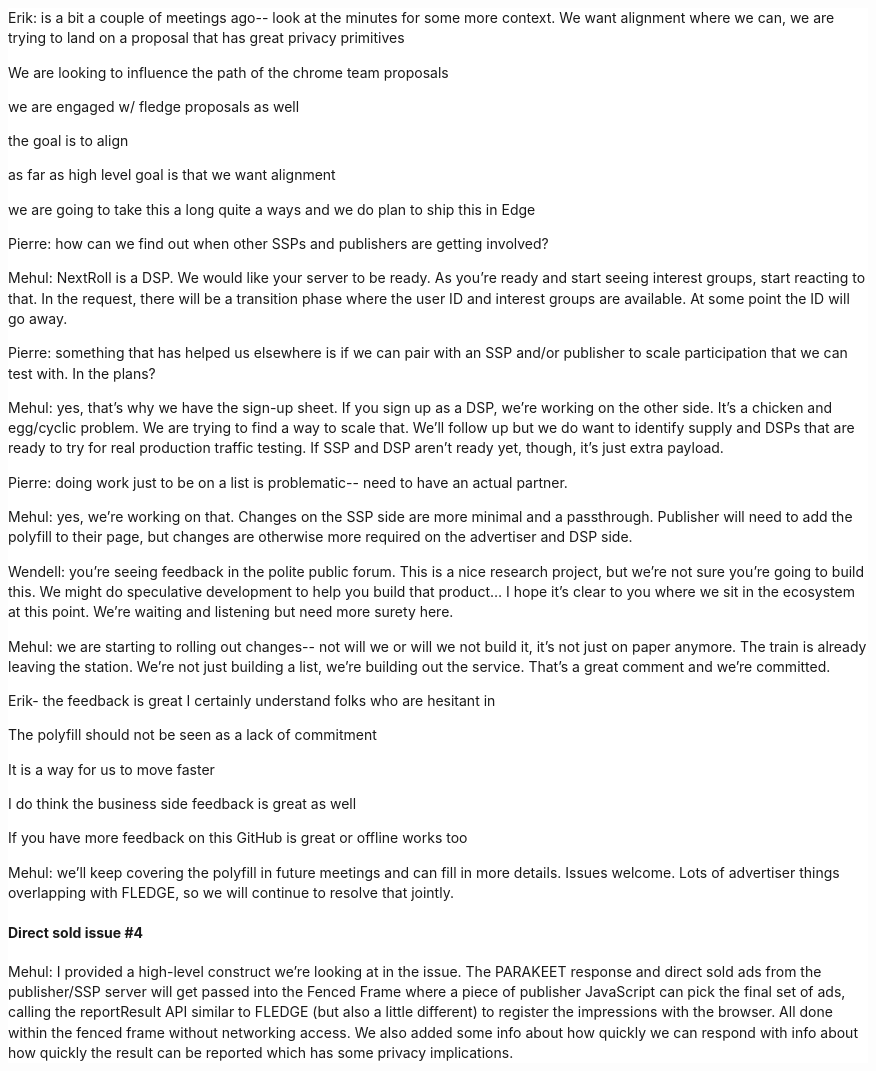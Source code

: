 Erik: is a bit a couple of meetings ago-- look at the minutes for some more context. We want alignment where we can, we are trying to land on a proposal that has great privacy primitives 

We are looking to influence the path of the chrome team proposals 

we are engaged w/ fledge proposals as well 

the goal is to align 

 as far as high level goal is that we want alignment 

 we are going to take this a long quite a ways and we do plan to ship this in Edge

Pierre: how can we find out when other SSPs and publishers are getting involved?

Mehul: NextRoll is a DSP. We would like your server to be ready. As you’re ready and start seeing interest groups, start reacting to that. In the request, there will be a transition phase where the user ID and interest groups are available. At some point the ID will go away.

Pierre: something that has helped us elsewhere is if we can pair with an SSP and/or publisher to scale participation that we can test with. In the plans?

Mehul: yes, that’s why we have the sign-up sheet. If you sign up as a DSP, we’re working on the other side. It’s a chicken and egg/cyclic problem. We are trying to find a way to scale that. We’ll follow up but we do want to identify supply and DSPs that are ready to try for real production traffic testing. If SSP and DSP aren’t ready yet, though, it’s just extra payload.

Pierre: doing work just to be on a list is problematic-- need to have an actual partner.

Mehul: yes, we’re working on that. Changes on the SSP side are more minimal and a passthrough. Publisher will need to add the polyfill to their page, but changes are otherwise more required on the advertiser and DSP side.

Wendell: you’re seeing feedback in the polite public forum. This is a nice research project, but we’re not sure you’re going to build this. We might do speculative development to help you build that product… I hope it’s clear to you where we sit in the ecosystem at this point. We’re waiting and listening but need more surety here.

Mehul: we are starting to rolling out changes-- not will we or will we not build it, it’s not just on paper anymore. The train is already leaving the station. We’re not just building a list, we’re building out the service. That’s a great comment and we’re committed.

Erik- the feedback is great I certainly understand folks who are hesitant in 

The polyfill should not be seen as a lack of commitment 

It is a way for us to move faster 

I do think the business side feedback is great as well 

If you have more feedback on this GitHub is great or offline works too

Mehul: we’ll keep covering the polyfill in future meetings and can fill in more details. Issues welcome. Lots of advertiser things overlapping with FLEDGE, so we will continue to resolve that jointly.


#### Direct sold issue #4

Mehul: I provided a high-level construct we’re looking at in the issue. The PARAKEET response and direct sold ads from the publisher/SSP server will get passed into the Fenced Frame where a piece of publisher JavaScript can pick the final set of ads, calling the reportResult API similar to FLEDGE (but also a little different) to register the impressions with the browser. All done within the fenced frame without networking access. We also added some info about how quickly we can respond with info about how quickly the result can be reported which has some privacy implications.
